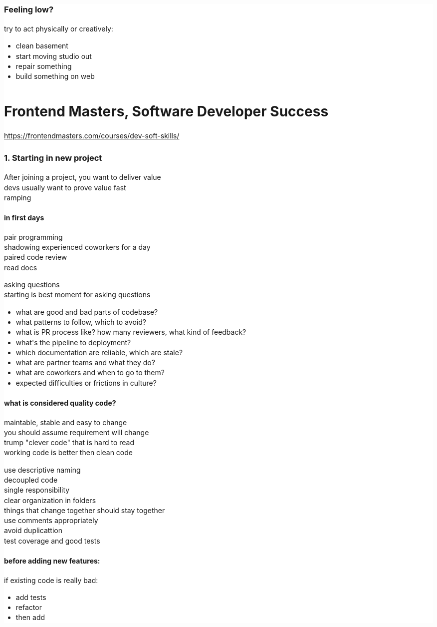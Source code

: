 ### Feeling low?
try to act physically or creatively:  
- clean basement
- start moving studio out
- repair something
- build something on web



Frontend Masters, Software Developer Success
============================================
https://frontendmasters.com/courses/dev-soft-skills/

### 1. Starting in new project
After joining a project, you want to deliver value  
devs usually want to prove value fast  
ramping

#### in first days
pair programming  
shadowing experienced coworkers for a day  
paired code review  
read docs

asking questions  
starting is best moment for asking questions  
- what are good and bad parts of codebase?
- what patterns to follow, which to avoid?
- what is PR process like? how many reviewers, what kind of feedback?
- what's the pipeline to deployment?
- which documentation are reliable, which are stale?
- what are partner teams and what they do?
- what are coworkers and when to go to them?
- expected difficulties or frictions in culture?

#### what is considered quality code?
maintable, stable and easy to change  
you should assume requirement will change  
trump "clever code" that is hard to read  
working code is better then clean code

use descriptive naming  
decoupled code  
single responsibility  
clear organization in folders  
  things that change together should stay together  
use comments appropriately  
avoid duplicattion  
test coverage and good tests

#### before adding new features:
if existing code is really bad:  
- add tests
- refactor
- then add
